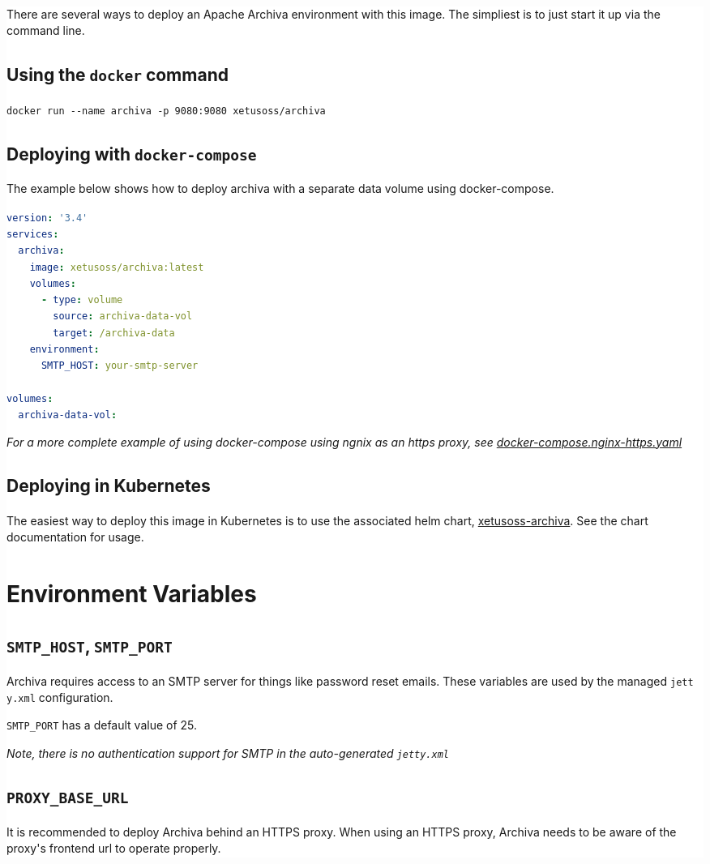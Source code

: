 There are several ways to deploy an Apache Archiva environment with this image. The simpliest is to just start it up via the command line.

## Using the `docker` command

```console
docker run --name archiva -p 9080:9080 xetusoss/archiva
```

## Deploying with `docker-compose`

The example below shows how to deploy archiva with a separate data volume using docker-compose. 

```yaml
version: '3.4'
services:
  archiva:
    image: xetusoss/archiva:latest
    volumes:
      - type: volume
        source: archiva-data-vol
        target: /archiva-data
    environment:
      SMTP_HOST: your-smtp-server

volumes:
  archiva-data-vol:
```

_For a more complete example of using docker-compose using ngnix as an https proxy, see [docker-compose.nginx-https.yaml](docker-compose.nginx-https.yaml)_

## Deploying in Kubernetes

The easiest way to deploy this image in Kubernetes is to use the associated helm chart, [xetusoss-archiva](https://github.com/xetus-oss/helm-charts/tree/master/xetusoss-archiva). See the chart documentation for usage.

# Environment Variables

## `SMTP_HOST`, `SMTP_PORT`

Archiva requires access to an SMTP server for things like password reset emails. These variables are used by the managed `jetty.xml` configuration.

`SMTP_PORT` has a default value of 25.

_Note, there is no authentication support for SMTP in the auto-generated `jetty.xml`_

## `PROXY_BASE_URL`

It is recommended to deploy Archiva behind an HTTPS proxy. When using an HTTPS proxy, Archiva needs to be aware of the proxy's frontend url to operate properly.
